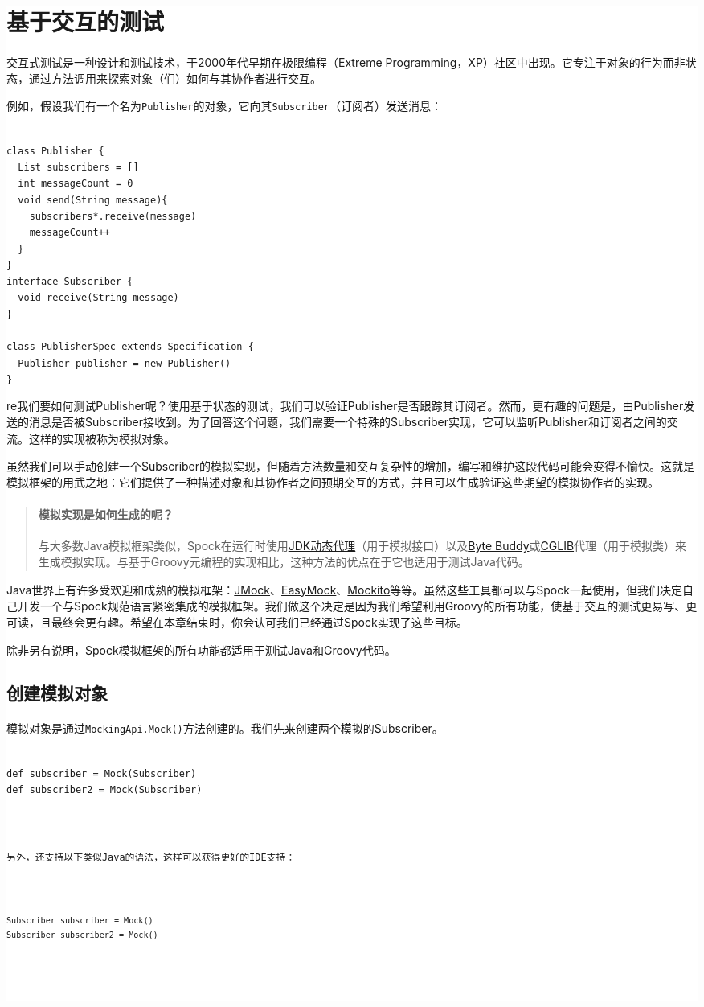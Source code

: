 # 基于交互的测试

交互式测试是一种设计和测试技术，于2000年代早期在极限编程（Extreme Programming，XP）社区中出现。它专注于对象的行为而非状态，通过方法调用来探索对象（们）如何与其协作者进行交互。

例如，假设我们有一个名为`Publisher`的对象，它向其`Subscriber`（订阅者）发送消息：

<pre><code class="language-groovy">
class Publisher {
  List<Subscriber> subscribers = []
  int messageCount = 0
  void send(String message){
    subscribers*.receive(message)
    messageCount++
  }
}
interface Subscriber {
  void receive(String message)
}

class PublisherSpec extends Specification {
  Publisher publisher = new Publisher()
} 
</code></pre>

re我们要如何测试Publisher呢？使用基于状态的测试，我们可以验证Publisher是否跟踪其订阅者。然而，更有趣的问题是，由Publisher发送的消息是否被Subscriber接收到。为了回答这个问题，我们需要一个特殊的Subscriber实现，它可以监听Publisher和订阅者之间的交流。这样的实现被称为模拟对象。

虽然我们可以手动创建一个Subscriber的模拟实现，但随着方法数量和交互复杂性的增加，编写和维护这段代码可能会变得不愉快。这就是模拟框架的用武之地：它们提供了一种描述对象和其协作者之间预期交互的方式，并且可以生成验证这些期望的模拟协作者的实现。

>  #### 模拟实现是如何生成的呢？
> 与大多数Java模拟框架类似，Spock在运行时使用[JDK动态代理](https://docs.oracle.com/javase/7/docs/api/java/lang/reflect/Proxy.html)（用于模拟接口）以及[Byte Buddy](https://bytebuddy.net/)或[CGLIB](https://github.com/cglib/cglib)代理（用于模拟类）来生成模拟实现。与基于Groovy元编程的实现相比，这种方法的优点在于它也适用于测试Java代码。

Java世界上有许多受欢迎和成熟的模拟框架：[JMock](https://www.jmock.org/)、[EasyMock](https://www.easymock.org/)、[Mockito](https://mockito.org/)等等。虽然这些工具都可以与Spock一起使用，但我们决定自己开发一个与Spock规范语言紧密集成的模拟框架。我们做这个决定是因为我们希望利用Groovy的所有功能，使基于交互的测试更易写、更可读，且最终会更有趣。希望在本章结束时，你会认可我们已经通过Spock实现了这些目标。

除非另有说明，Spock模拟框架的所有功能都适用于测试Java和Groovy代码。

## 创建模拟对象

模拟对象是通过`MockingApi.Mock()`方法创建的。我们先来创建两个模拟的Subscriber。

<pre><code class="language-groovy">
def subscriber = Mock(Subscriber)
def subscriber2 = Mock(Subscriber)
</doce></pre>

另外，还支持以下类似Java的语法，这样可以获得更好的IDE支持：
<pre><code class="language-groovy">
Subscriber subscriber = Mock()
Subscriber subscriber2 = Mock()
</doce></pre>
